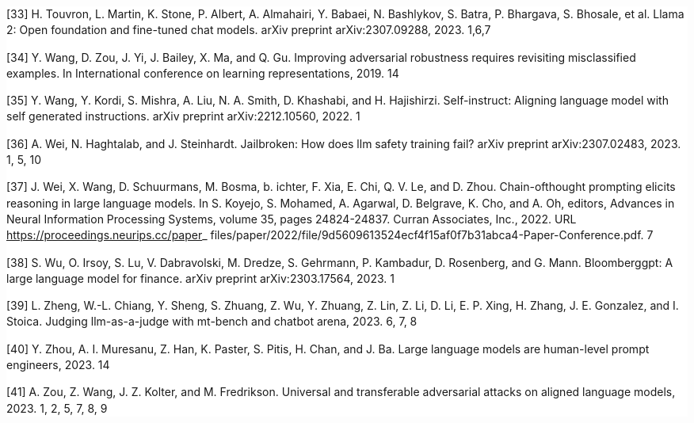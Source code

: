 [33] H. Touvron, L. Martin, K. Stone, P. Albert, A. Almahairi, Y. Babaei, N. Bashlykov, S. Batra, P. Bhargava, S. Bhosale, et al. Llama 2: Open foundation and fine-tuned chat models. arXiv preprint arXiv:2307.09288, 2023. 1,6,7

[34] Y. Wang, D. Zou, J. Yi, J. Bailey, X. Ma, and Q. Gu. Improving adversarial robustness requires revisiting misclassified examples. In International conference on learning representations, 2019. 14

[35] Y. Wang, Y. Kordi, S. Mishra, A. Liu, N. A. Smith, D. Khashabi, and H. Hajishirzi. Self-instruct: Aligning language model with self generated instructions. arXiv preprint arXiv:2212.10560, 2022. 1

[36] A. Wei, N. Haghtalab, and J. Steinhardt. Jailbroken: How does llm safety training fail? arXiv preprint arXiv:2307.02483, 2023. 1, 5, 10

[37] J. Wei, X. Wang, D. Schuurmans, M. Bosma, b. ichter, F. Xia, E. Chi, Q. V. Le, and D. Zhou. Chain-ofthought prompting elicits reasoning in large language models. In S. Koyejo, S. Mohamed, A. Agarwal, D. Belgrave, K. Cho, and A. Oh, editors, Advances in Neural Information Processing Systems, volume 35, pages 24824-24837. Curran Associates, Inc., 2022. URL https://proceedings.neurips.cc/paper_ files/paper/2022/file/9d5609613524ecf4f15af0f7b31abca4-Paper-Conference.pdf. 7

[38] S. Wu, O. Irsoy, S. Lu, V. Dabravolski, M. Dredze, S. Gehrmann, P. Kambadur, D. Rosenberg, and G. Mann. Bloomberggpt: A large language model for finance. arXiv preprint arXiv:2303.17564, 2023. 1

[39] L. Zheng, W.-L. Chiang, Y. Sheng, S. Zhuang, Z. Wu, Y. Zhuang, Z. Lin, Z. Li, D. Li, E. P. Xing, H. Zhang, J. E. Gonzalez, and I. Stoica. Judging llm-as-a-judge with mt-bench and chatbot arena, 2023. 6, 7, 8

[40] Y. Zhou, A. I. Muresanu, Z. Han, K. Paster, S. Pitis, H. Chan, and J. Ba. Large language models are human-level prompt engineers, 2023. 14

[41] A. Zou, Z. Wang, J. Z. Kolter, and M. Fredrikson. Universal and transferable adversarial attacks on aligned language models, 2023. 1, 2, 5, 7, 8, 9
